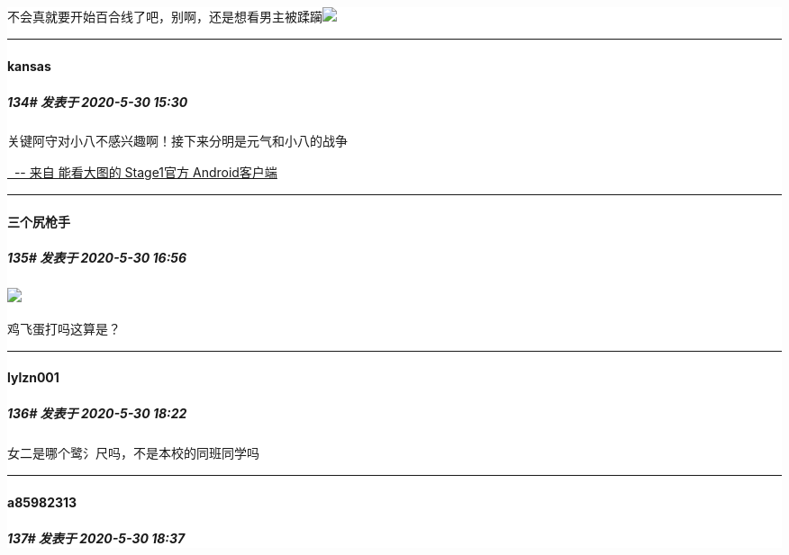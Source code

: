 

不会真就要开始百合线了吧，别啊，还是想看男主被蹂躏<img src="https://static.saraba1st.com/image/smiley/face2017/067.png" referrerpolicy="no-referrer">







-----

####  kansas  
##### 134#       发表于 2020-5-30 15:30




关键阿守对小八不感兴趣啊！接下来分明是元气和小八的战争

[  -- 来自 能看大图的 Stage1官方 Android客户端](https://www.coolapk.com/apk/140634)







-----

####  三个尻枪手  
##### 135#       发表于 2020-5-30 16:56



<img src="https://static.saraba1st.com/image/smiley/face2017/049.png" referrerpolicy="no-referrer">

鸡飞蛋打吗这算是？







-----

####  lylzn001  
##### 136#       发表于 2020-5-30 18:22




女二是哪个鹭氵尺吗，不是本校的同班同学吗







-----

####  a85982313  
##### 137#       发表于 2020-5-30 18:37



